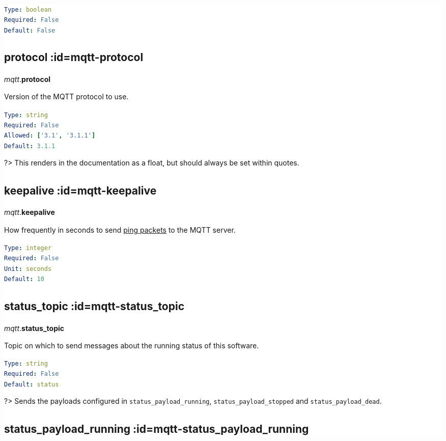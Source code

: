 
```yaml
Type: boolean
Required: False
Default: False
```

## protocol :id=mqtt-protocol

*mqtt*.**protocol**

Version of the MQTT protocol to use.

```yaml
Type: string
Required: False
Allowed: ['3.1', '3.1.1']
Default: 3.1.1
```

?> This renders in the documentation as a float, but should always be set within quotes.


## keepalive :id=mqtt-keepalive

*mqtt*.**keepalive**

How frequently in seconds to send
[ping packets](https://www.hivemq.com/blog/mqtt-essentials-part-10-alive-client-take-over/)
to the MQTT server.


```yaml
Type: integer
Required: False
Unit: seconds
Default: 10
```

## status_topic :id=mqtt-status_topic

*mqtt*.**status_topic**

Topic on which to send messages about the running status of this software.

```yaml
Type: string
Required: False
Default: status
```

?> Sends the payloads configured in `status_payload_running`,
`status_payload_stopped` and `status_payload_dead`.


## status_payload_running :id=mqtt-status_payload_running

